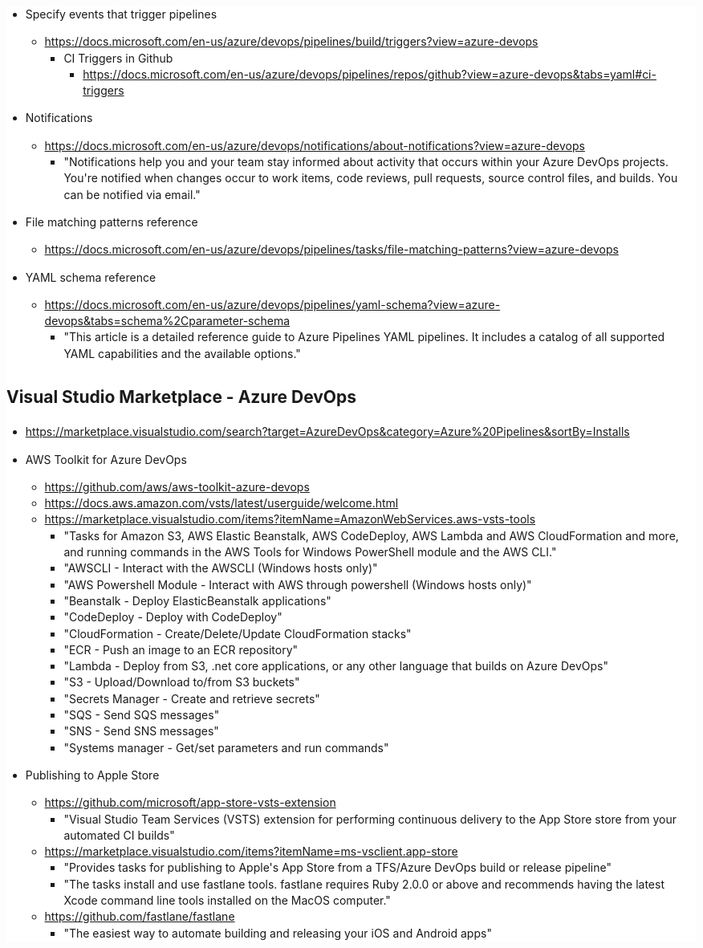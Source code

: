 - Specify events that trigger pipelines
  + https://docs.microsoft.com/en-us/azure/devops/pipelines/build/triggers?view=azure-devops
    * CI Triggers in Github
      * https://docs.microsoft.com/en-us/azure/devops/pipelines/repos/github?view=azure-devops&tabs=yaml#ci-triggers


- Notifications
  + https://docs.microsoft.com/en-us/azure/devops/notifications/about-notifications?view=azure-devops
    * "Notifications help you and your team stay informed about activity that occurs within your Azure DevOps projects. You're notified when changes occur to work items, code reviews, pull requests, source control files, and builds. You can be notified via email."


- File matching patterns reference
  + https://docs.microsoft.com/en-us/azure/devops/pipelines/tasks/file-matching-patterns?view=azure-devops

- YAML schema reference
  + https://docs.microsoft.com/en-us/azure/devops/pipelines/yaml-schema?view=azure-devops&tabs=schema%2Cparameter-schema
    * "This article is a detailed reference guide to Azure Pipelines YAML pipelines. It includes a catalog of all supported YAML capabilities and the available options."




## Visual Studio Marketplace - Azure DevOps 

- https://marketplace.visualstudio.com/search?target=AzureDevOps&category=Azure%20Pipelines&sortBy=Installs

- AWS Toolkit for Azure DevOps
  + https://github.com/aws/aws-toolkit-azure-devops
  + https://docs.aws.amazon.com/vsts/latest/userguide/welcome.html
  + https://marketplace.visualstudio.com/items?itemName=AmazonWebServices.aws-vsts-tools
    * "Tasks for Amazon S3, AWS Elastic Beanstalk, AWS CodeDeploy, AWS Lambda and AWS CloudFormation and more, and running commands in the AWS Tools for Windows PowerShell module and the AWS CLI."
    * "AWSCLI - Interact with the AWSCLI (Windows hosts only)"
    * "AWS Powershell Module - Interact with AWS through powershell (Windows hosts only)"
    * "Beanstalk - Deploy ElasticBeanstalk applications"
    * "CodeDeploy - Deploy with CodeDeploy"
    * "CloudFormation - Create/Delete/Update CloudFormation stacks"
    * "ECR - Push an image to an ECR repository"
    * "Lambda - Deploy from S3, .net core applications, or any other language that builds on Azure DevOps"
    * "S3 - Upload/Download to/from S3 buckets"
    * "Secrets Manager - Create and retrieve secrets"
    * "SQS - Send SQS messages"
    * "SNS - Send SNS messages"
    * "Systems manager - Get/set parameters and run commands"

- Publishing to Apple Store
  + https://github.com/microsoft/app-store-vsts-extension
    * "Visual Studio Team Services (VSTS) extension for performing continuous delivery to the App Store store from your automated CI builds"
  + https://marketplace.visualstudio.com/items?itemName=ms-vsclient.app-store
    * "Provides tasks for publishing to Apple's App Store from a TFS/Azure DevOps build or release pipeline"
    * "The tasks install and use fastlane tools. fastlane requires Ruby 2.0.0 or above and recommends having the latest Xcode command line tools installed on the MacOS computer."
  + https://github.com/fastlane/fastlane
    * "The easiest way to automate building and releasing your iOS and Android apps"
